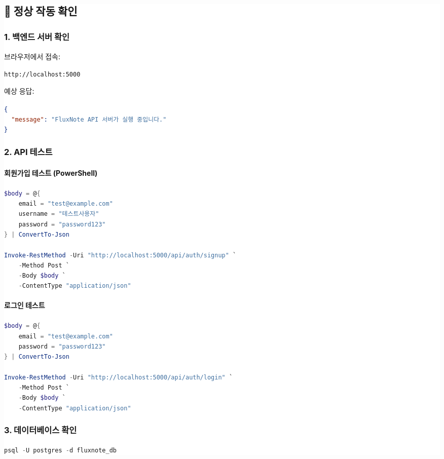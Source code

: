 
## 🚀 정상 작동 확인

### 1. 백엔드 서버 확인

브라우저에서 접속:
```
http://localhost:5000
```

예상 응답:
```json
{
  "message": "FluxNote API 서버가 실행 중입니다."
}
```

### 2. API 테스트

#### 회원가입 테스트 (PowerShell)

```powershell
$body = @{
    email = "test@example.com"
    username = "테스트사용자"
    password = "password123"
} | ConvertTo-Json

Invoke-RestMethod -Uri "http://localhost:5000/api/auth/signup" `
    -Method Post `
    -Body $body `
    -ContentType "application/json"
```

#### 로그인 테스트

```powershell
$body = @{
    email = "test@example.com"
    password = "password123"
} | ConvertTo-Json

Invoke-RestMethod -Uri "http://localhost:5000/api/auth/login" `
    -Method Post `
    -Body $body `
    -ContentType "application/json"
```

### 3. 데이터베이스 확인

```powershell
psql -U postgres -d fluxnote_db
```
